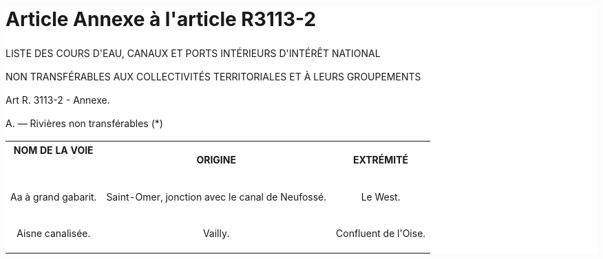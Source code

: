 # Article Annexe à l'article R3113-2

LISTE DES COURS D'EAU, CANAUX ET PORTS INTÉRIEURS D'INTÉRÊT NATIONAL

NON TRANSFÉRABLES AUX COLLECTIVITÉS TERRITORIALES ET À LEURS GROUPEMENTS

Art R. 3113-2 - Annexe.

A. ― Rivières non transférables (*)

<table>
    <tbody>
      <tr>
        <th>NOM DE LA VOIE

</th>
        <th>

ORIGINE

</th>
        <th>

EXTRÉMITÉ

</th>
      </tr>
      <tr>
        <td align="center">

Aa à grand gabarit.

</td>
        <td align="center">

Saint-Omer, jonction avec le canal de Neufossé.

</td>
        <td align="center">

Le West.

</td>
      </tr>
      <tr>
        <td align="center">

Aisne canalisée.

</td>
        <td align="center">

Vailly.

</td>
        <td align="center">

Confluent de l'Oise.
